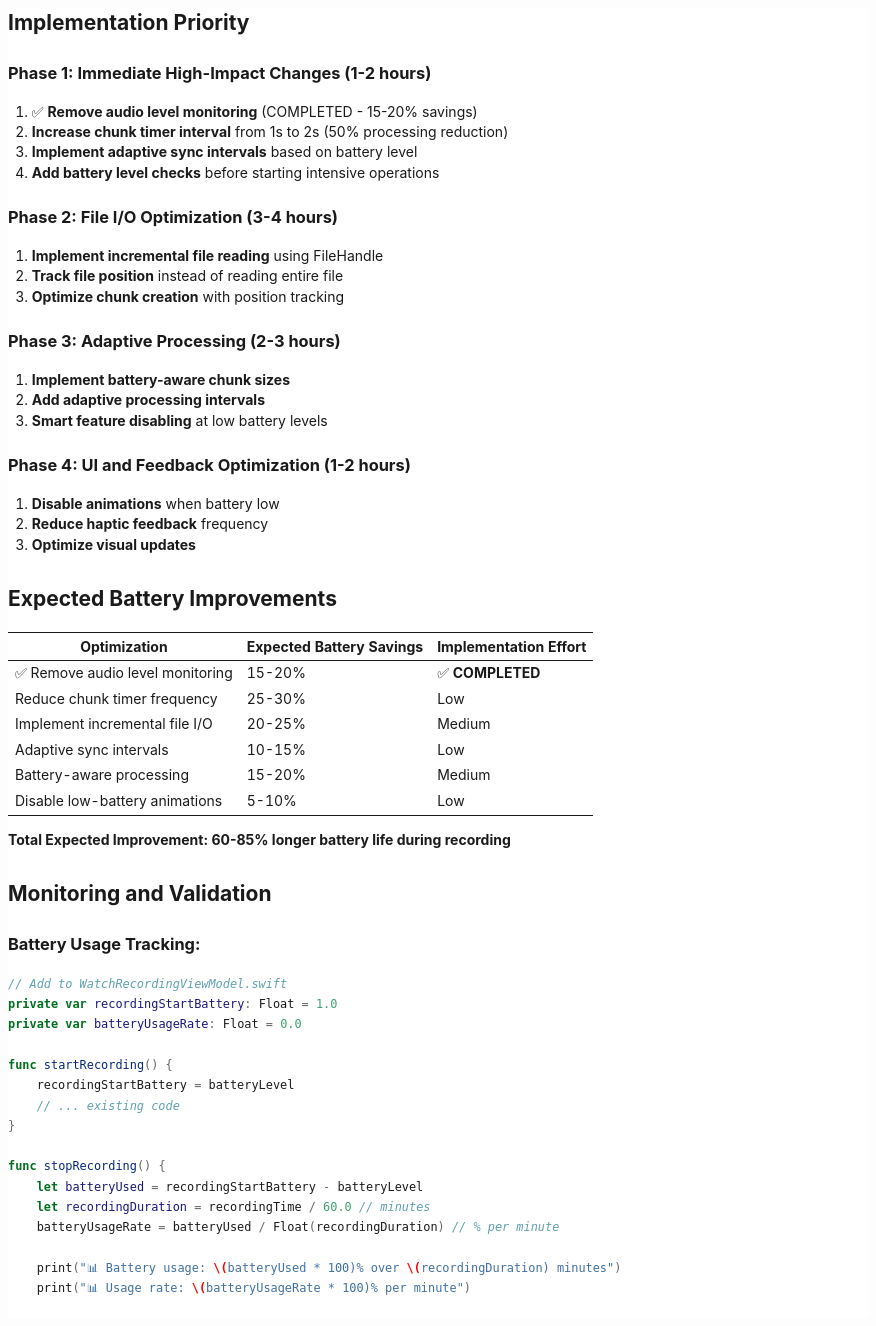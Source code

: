 ## Implementation Priority

### **Phase 1: Immediate High-Impact Changes** (1-2 hours)
1. ✅ **Remove audio level monitoring** (COMPLETED - 15-20% savings)
2. **Increase chunk timer interval** from 1s to 2s (50% processing reduction)
3. **Implement adaptive sync intervals** based on battery level
4. **Add battery level checks** before starting intensive operations

### **Phase 2: File I/O Optimization** (3-4 hours)
1. **Implement incremental file reading** using FileHandle
2. **Track file position** instead of reading entire file
3. **Optimize chunk creation** with position tracking

### **Phase 3: Adaptive Processing** (2-3 hours)
1. **Implement battery-aware chunk sizes**
2. **Add adaptive processing intervals**
3. **Smart feature disabling** at low battery levels

### **Phase 4: UI and Feedback Optimization** (1-2 hours)
1. **Disable animations** when battery low
2. **Reduce haptic feedback** frequency
3. **Optimize visual updates**

## Expected Battery Improvements

| Optimization | Expected Battery Savings | Implementation Effort |
|-------------|-------------------------|---------------------|
| ✅ Remove audio level monitoring | 15-20% | ✅ **COMPLETED** |
| Reduce chunk timer frequency | 25-30% | Low |
| Implement incremental file I/O | 20-25% | Medium |
| Adaptive sync intervals | 10-15% | Low |
| Battery-aware processing | 15-20% | Medium |
| Disable low-battery animations | 5-10% | Low |

**Total Expected Improvement: 60-85% longer battery life during recording**

## Monitoring and Validation

### Battery Usage Tracking:
```swift
// Add to WatchRecordingViewModel.swift
private var recordingStartBattery: Float = 1.0
private var batteryUsageRate: Float = 0.0

func startRecording() {
    recordingStartBattery = batteryLevel
    // ... existing code
}

func stopRecording() {
    let batteryUsed = recordingStartBattery - batteryLevel
    let recordingDuration = recordingTime / 60.0 // minutes
    batteryUsageRate = batteryUsed / Float(recordingDuration) // % per minute
    
    print("📊 Battery usage: \(batteryUsed * 100)% over \(recordingDuration) minutes")
    print("📊 Usage rate: \(batteryUsageRate * 100)% per minute")
    
```